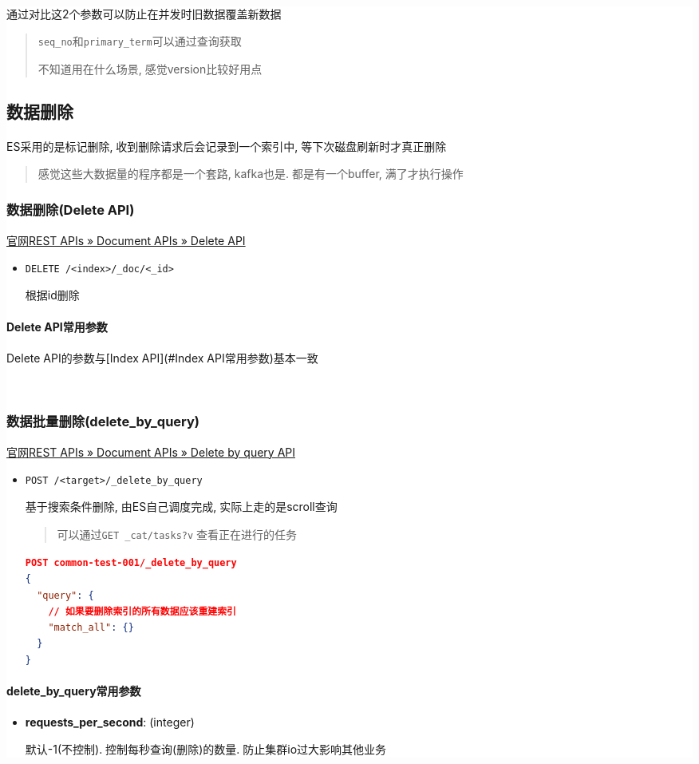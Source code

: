   通过对比这2个参数可以防止在并发时旧数据覆盖新数据
  
  > `seq_no`和`primary_term`可以通过查询获取
  >
  > 不知道用在什么场景, 感觉version比较好用点



## 数据删除

ES采用的是标记删除, 收到删除请求后会记录到一个索引中, 等下次磁盘刷新时才真正删除

> 感觉这些大数据量的程序都是一个套路, kafka也是. 都是有一个buffer, 满了才执行操作



### 数据删除(Delete API)

[官网REST APIs » Document APIs » Delete API](https://www.elastic.co/guide/en/elasticsearch/reference/8.2/docs-delete.html)

* `DELETE /<index>/_doc/<_id>`

  根据id删除 

  

#### Delete API常用参数

Delete API的参数与[Index API](#Index API常用参数)基本一致

​		

### 数据批量删除(delete_by_query)

[官网REST APIs » Document APIs » Delete by query API](https://www.elastic.co/guide/en/elasticsearch/reference/8.2/docs-delete-by-query.html)

* `POST /<target>/_delete_by_query`

  基于搜索条件删除, 由ES自己调度完成, 实际上走的是scroll查询

  > 可以通过`GET _cat/tasks?v` 查看正在进行的任务

  ```json
  POST common-test-001/_delete_by_query
  {
    "query": {
      // 如果要删除索引的所有数据应该重建索引
      "match_all": {}
    }
  }
  ```



#### delete_by_query常用参数

* **requests_per_second**: (integer)

  默认-1(不控制). 控制每秒查询(删除)的数量. 防止集群io过大影响其他业务
